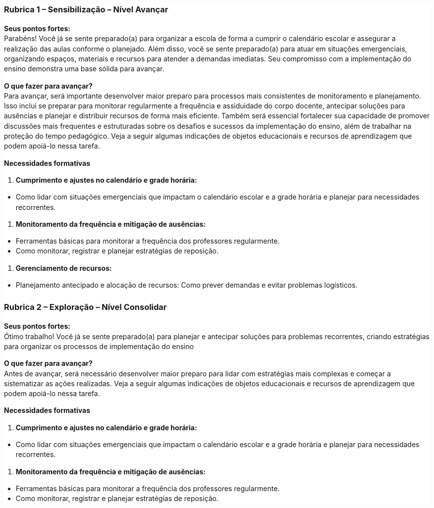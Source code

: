 ### Rubrica 1 – Sensibilização – Nível Avançar

**Seus pontos fortes:**  
Parabéns! Você já se sente preparado(a) para organizar a escola de forma a cumprir o calendário escolar e assegurar a realização das aulas conforme o planejado. Além disso, você se sente preparado(a) para atuar em situações emergenciais, organizando espaços, materiais e recursos para atender a demandas imediatas. Seu compromisso com a implementação do ensino demonstra uma base sólida para avançar.

**O que fazer para avançar?**  
Para avançar, será importante desenvolver maior preparo para processos mais consistentes de monitoramento e planejamento. Isso inclui se preparar para monitorar regularmente a frequência e assiduidade do corpo docente, antecipar soluções para ausências e planejar e distribuir recursos de forma mais eficiente. Também será essencial fortalecer sua capacidade de promover discussões mais frequentes e estruturadas sobre os desafios e sucessos da implementação do ensino, além de trabalhar na proteção do tempo pedagógico. Veja a seguir algumas indicações de objetos educacionais e recursos de aprendizagem que podem apoiá-lo nessa tarefa.

**Necessidades formativas**

1.  **Cumprimento e ajustes no calendário e grade horária:**

*   Como lidar com situações emergenciais que impactam o calendário escolar e a grade horária e planejar para necessidades recorrentes.

1.  **Monitoramento da frequência e mitigação de ausências:**

*   Ferramentas básicas para monitorar a frequência dos professores regularmente.
*   Como monitorar, registrar e planejar estratégias de reposição.

1.  **Gerenciamento de recursos:**

*   Planejamento antecipado e alocação de recursos: Como prever demandas e evitar problemas logísticos.

### Rubrica 2 – Exploração – Nível Consolidar

**Seus pontos fortes:**  
Ótimo trabalho! Você já se sente preparado(a) para planejar e antecipar soluções para problemas recorrentes, criando estratégias para organizar os processos de implementação do ensino

**O que fazer para avançar?**  
Antes de avançar, será necessário desenvolver maior preparo para lidar com estratégias mais complexas e começar a sistematizar as ações realizadas. Veja a seguir algumas indicações de objetos educacionais e recursos de aprendizagem que podem apoiá-lo nessa tarefa.

**Necessidades formativas**

1.  **Cumprimento e ajustes no calendário e grade horária:**

*   Como lidar com situações emergenciais que impactam o calendário escolar e a grade horária e planejar para necessidades recorrentes.

1.  **Monitoramento da frequência e mitigação de ausências:**

*   Ferramentas básicas para monitorar a frequência dos professores regularmente.
*   Como monitorar, registrar e planejar estratégias de reposição.
